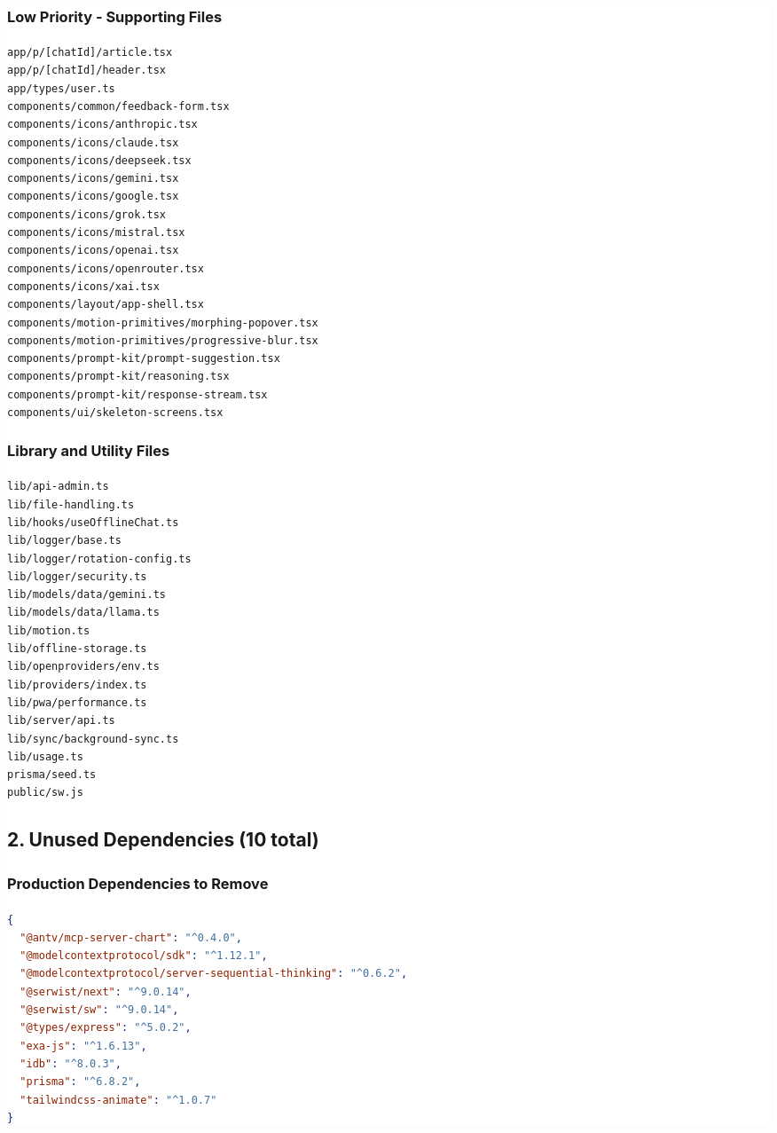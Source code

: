 ### Low Priority - Supporting Files
```
app/p/[chatId]/article.tsx
app/p/[chatId]/header.tsx
app/types/user.ts
components/common/feedback-form.tsx
components/icons/anthropic.tsx
components/icons/claude.tsx
components/icons/deepseek.tsx
components/icons/gemini.tsx
components/icons/google.tsx
components/icons/grok.tsx
components/icons/mistral.tsx
components/icons/openai.tsx
components/icons/openrouter.tsx
components/icons/xai.tsx
components/layout/app-shell.tsx
components/motion-primitives/morphing-popover.tsx
components/motion-primitives/progressive-blur.tsx
components/prompt-kit/prompt-suggestion.tsx
components/prompt-kit/reasoning.tsx
components/prompt-kit/response-stream.tsx
components/ui/skeleton-screens.tsx
```

### Library and Utility Files
```
lib/api-admin.ts
lib/file-handling.ts
lib/hooks/useOfflineChat.ts
lib/logger/base.ts
lib/logger/rotation-config.ts
lib/logger/security.ts
lib/models/data/gemini.ts
lib/models/data/llama.ts
lib/motion.ts
lib/offline-storage.ts
lib/openproviders/env.ts
lib/providers/index.ts
lib/pwa/performance.ts
lib/server/api.ts
lib/sync/background-sync.ts
lib/usage.ts
prisma/seed.ts
public/sw.js
```

## 2. Unused Dependencies (10 total)

### Production Dependencies to Remove
```json
{
  "@antv/mcp-server-chart": "^0.4.0",
  "@modelcontextprotocol/sdk": "^1.12.1",
  "@modelcontextprotocol/server-sequential-thinking": "^0.6.2",
  "@serwist/next": "^9.0.14",
  "@serwist/sw": "^9.0.14",
  "@types/express": "^5.0.2",
  "exa-js": "^1.6.13",
  "idb": "^8.0.3",
  "prisma": "^6.8.2",
  "tailwindcss-animate": "^1.0.7"
}
```